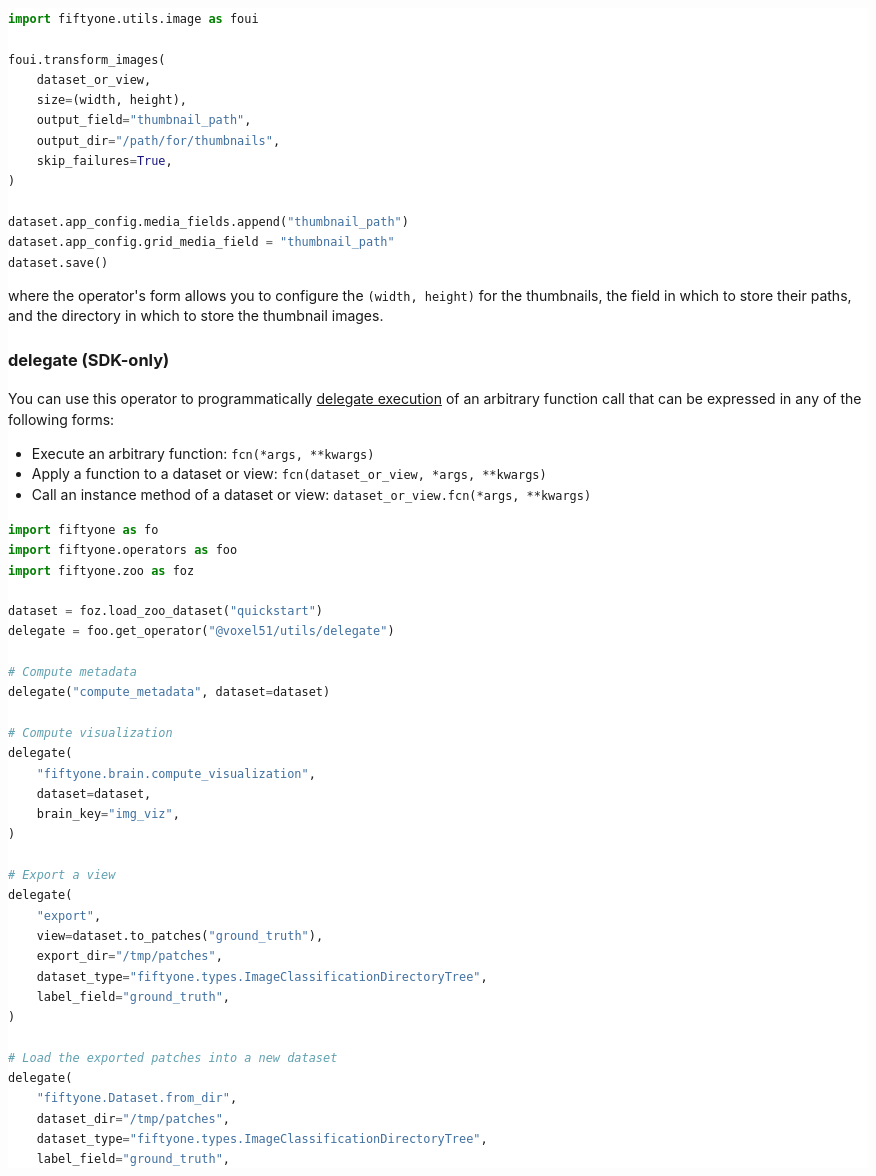 ```py
import fiftyone.utils.image as foui

foui.transform_images(
    dataset_or_view,
    size=(width, height),
    output_field="thumbnail_path",
    output_dir="/path/for/thumbnails",
    skip_failures=True,
)

dataset.app_config.media_fields.append("thumbnail_path")
dataset.app_config.grid_media_field = "thumbnail_path"
dataset.save()
```

where the operator's form allows you to configure the `(width, height)` for the
thumbnails, the field in which to store their paths, and the directory in which
to store the thumbnail images.

### delegate (SDK-only)

You can use this operator to programmatically
[delegate execution](https://docs.voxel51.com/plugins/using_plugins.html#delegated-operations)
of an arbitrary function call that can be expressed in any of the following
forms:

-   Execute an arbitrary function: `fcn(*args, **kwargs)`
-   Apply a function to a dataset or view:
    `fcn(dataset_or_view, *args, **kwargs)`
-   Call an instance method of a dataset or view:
    `dataset_or_view.fcn(*args, **kwargs)`

```py
import fiftyone as fo
import fiftyone.operators as foo
import fiftyone.zoo as foz

dataset = foz.load_zoo_dataset("quickstart")
delegate = foo.get_operator("@voxel51/utils/delegate")

# Compute metadata
delegate("compute_metadata", dataset=dataset)

# Compute visualization
delegate(
    "fiftyone.brain.compute_visualization",
    dataset=dataset,
    brain_key="img_viz",
)

# Export a view
delegate(
    "export",
    view=dataset.to_patches("ground_truth"),
    export_dir="/tmp/patches",
    dataset_type="fiftyone.types.ImageClassificationDirectoryTree",
    label_field="ground_truth",
)

# Load the exported patches into a new dataset
delegate(
    "fiftyone.Dataset.from_dir",
    dataset_dir="/tmp/patches",
    dataset_type="fiftyone.types.ImageClassificationDirectoryTree",
    label_field="ground_truth",
```